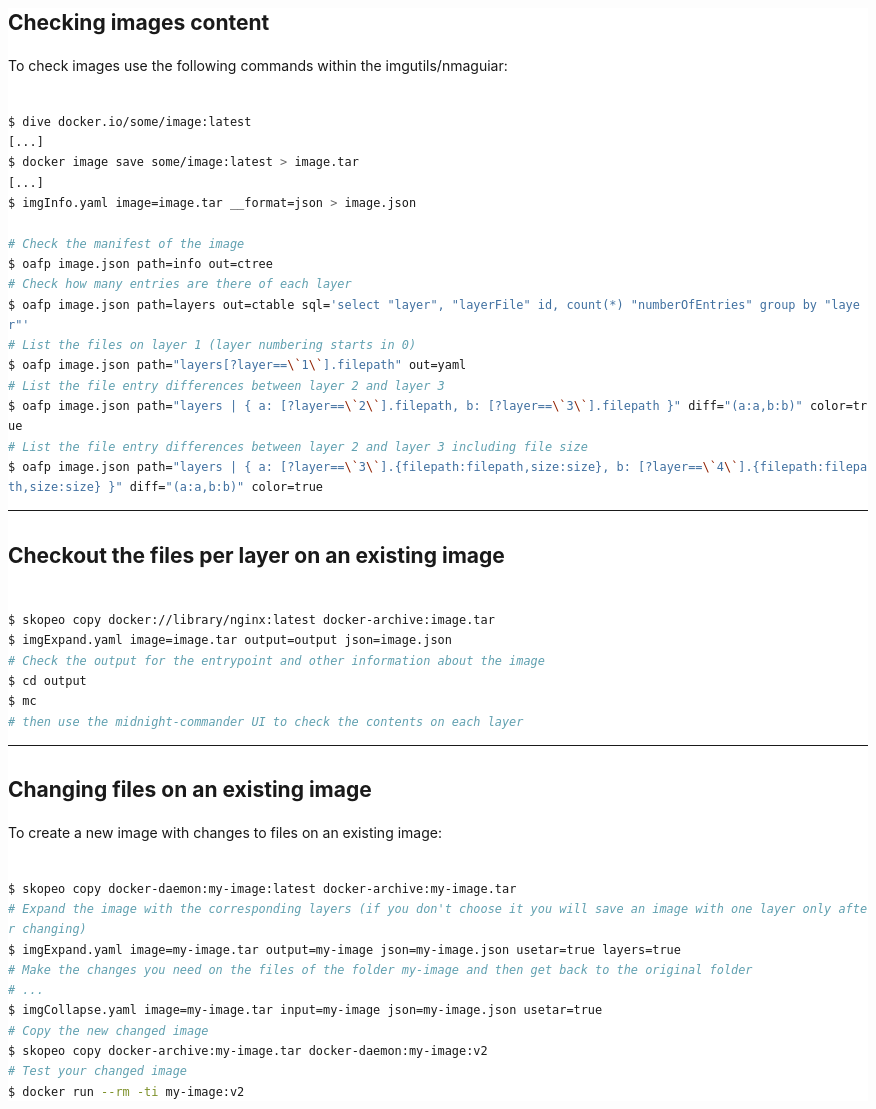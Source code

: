 
## Checking images content

To check images use the following commands within the imgutils/nmaguiar:

```bash

$ dive docker.io/some/image:latest
[...]
$ docker image save some/image:latest > image.tar
[...]
$ imgInfo.yaml image=image.tar __format=json > image.json

# Check the manifest of the image
$ oafp image.json path=info out=ctree
# Check how many entries are there of each layer
$ oafp image.json path=layers out=ctable sql='select "layer", "layerFile" id, count(*) "numberOfEntries" group by "layer"'
# List the files on layer 1 (layer numbering starts in 0)
$ oafp image.json path="layers[?layer==\`1\`].filepath" out=yaml
# List the file entry differences between layer 2 and layer 3
$ oafp image.json path="layers | { a: [?layer==\`2\`].filepath, b: [?layer==\`3\`].filepath }" diff="(a:a,b:b)" color=true
# List the file entry differences between layer 2 and layer 3 including file size
$ oafp image.json path="layers | { a: [?layer==\`3\`].{filepath:filepath,size:size}, b: [?layer==\`4\`].{filepath:filepath,size:size} }" diff="(a:a,b:b)" color=true
```

---

## Checkout the files per layer on an existing image

```bash

$ skopeo copy docker://library/nginx:latest docker-archive:image.tar
$ imgExpand.yaml image=image.tar output=output json=image.json
# Check the output for the entrypoint and other information about the image
$ cd output
$ mc
# then use the midnight-commander UI to check the contents on each layer

```

---

## Changing files on an existing image

To create a new image with changes to files on an existing image:

```bash

$ skopeo copy docker-daemon:my-image:latest docker-archive:my-image.tar
# Expand the image with the corresponding layers (if you don't choose it you will save an image with one layer only after changing)
$ imgExpand.yaml image=my-image.tar output=my-image json=my-image.json usetar=true layers=true
# Make the changes you need on the files of the folder my-image and then get back to the original folder
# ...
$ imgCollapse.yaml image=my-image.tar input=my-image json=my-image.json usetar=true
# Copy the new changed image
$ skopeo copy docker-archive:my-image.tar docker-daemon:my-image:v2
# Test your changed image
$ docker run --rm -ti my-image:v2

```
